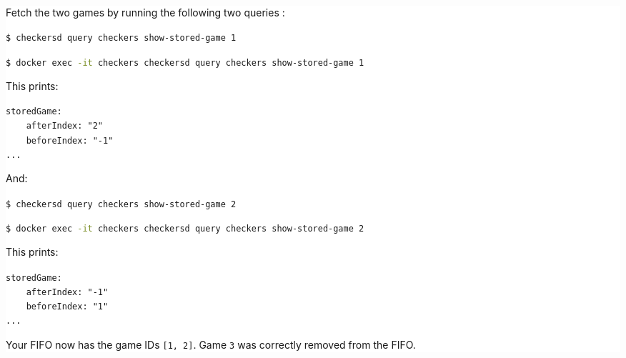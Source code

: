 Fetch the two games by running the following two queries :

<CodeGroup>

<CodeGroupItem title="Local" active>

```sh
$ checkersd query checkers show-stored-game 1
```

</CodeGroupItem>

<CodeGroupItem title="Docker">

```sh
$ docker exec -it checkers checkersd query checkers show-stored-game 1
```

</CodeGroupItem>

</CodeGroup>

This prints:

```txt
storedGame:
    afterIndex: "2"
    beforeIndex: "-1"
...
```

And:

<CodeGroup>

<CodeGroupItem title="Local" active>

```sh
$ checkersd query checkers show-stored-game 2
```

</CodeGroupItem>

<CodeGroupItem title="Docker">

```sh
$ docker exec -it checkers checkersd query checkers show-stored-game 2
```

</CodeGroupItem>

</CodeGroup>

This prints:

```txt
storedGame:
    afterIndex: "-1"
    beforeIndex: "1"
...
```

Your FIFO now has the game IDs `[1, 2]`. Game `3` was correctly removed from the FIFO.
